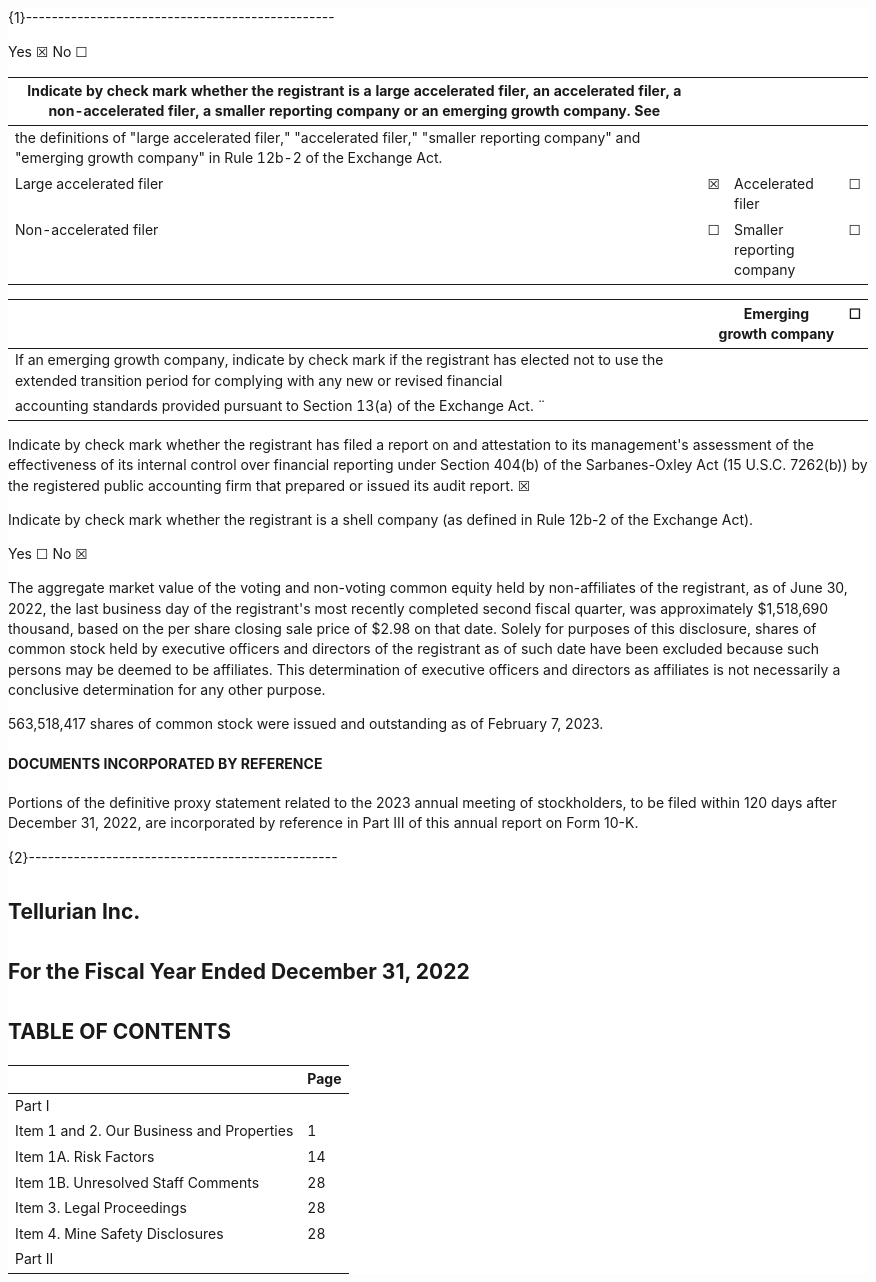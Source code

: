{1}------------------------------------------------

Yes ☒ No ☐

| Indicate by check mark whether the registrant is a large accelerated filer, an accelerated filer, a non-accelerated filer, a smaller reporting company or an emerging growth company. See |   |                           |   |
|-------------------------------------------------------------------------------------------------------------------------------------------------------------------------------------------|---|---------------------------|---|
| the definitions of "large accelerated filer," "accelerated filer," "smaller reporting company" and "emerging growth company" in Rule 12b-2 of the Exchange Act.                           |   |                           |   |
| Large accelerated filer                                                                                                                                                                   | ☒ | Accelerated filer         | ☐ |
| Non-accelerated filer                                                                                                                                                                     | ☐ | Smaller reporting company | ☐ |

|                                                                                                                                                                               | Emerging growth company | ☐ |
|-------------------------------------------------------------------------------------------------------------------------------------------------------------------------------|-------------------------|---|
| If an emerging growth company, indicate by check mark if the registrant has elected not to use the extended transition period for complying with any new or revised financial |                         |   |
| accounting standards provided pursuant to Section 13(a) of the Exchange Act. ¨                                                                                                |                         |   |

Indicate by check mark whether the registrant has filed a report on and attestation to its management's assessment of the effectiveness of its internal control over financial reporting under Section 404(b) of the Sarbanes-Oxley Act (15 U.S.C. 7262(b)) by the registered public accounting firm that prepared or issued its audit report. ☒

Indicate by check mark whether the registrant is a shell company (as defined in Rule 12b-2 of the Exchange Act).

Yes ☐ No ☒

The aggregate market value of the voting and non-voting common equity held by non-affiliates of the registrant, as of June 30, 2022, the last business day of the registrant's most recently completed second fiscal quarter, was approximately \$1,518,690 thousand, based on the per share closing sale price of \$2.98 on that date. Solely for purposes of this disclosure, shares of common stock held by executive officers and directors of the registrant as of such date have been excluded because such persons may be deemed to be affiliates. This determination of executive officers and directors as affiliates is not necessarily a conclusive determination for any other purpose.

563,518,417 shares of common stock were issued and outstanding as of February 7, 2023.

#### **DOCUMENTS INCORPORATED BY REFERENCE**

Portions of the definitive proxy statement related to the 2023 annual meeting of stockholders, to be filed within 120 days after December 31, 2022, are incorporated by reference in Part III of this annual report on Form 10-K.

{2}------------------------------------------------

## **Tellurian Inc.**

## **For the Fiscal Year Ended December 31, 2022**

## **TABLE OF CONTENTS**

|                                                                                                                           | Page |
|---------------------------------------------------------------------------------------------------------------------------|------|
| Part I                                                                                                                    |      |
| Item 1 and 2. Our Business and Properties                                                                                 | 1    |
| Item 1A. Risk Factors                                                                                                     | 14   |
| Item 1B. Unresolved Staff Comments                                                                                        | 28   |
| Item 3. Legal Proceedings                                                                                                 | 28   |
| Item 4. Mine Safety Disclosures                                                                                           | 28   |
| Part II                                                                                                                   |      |